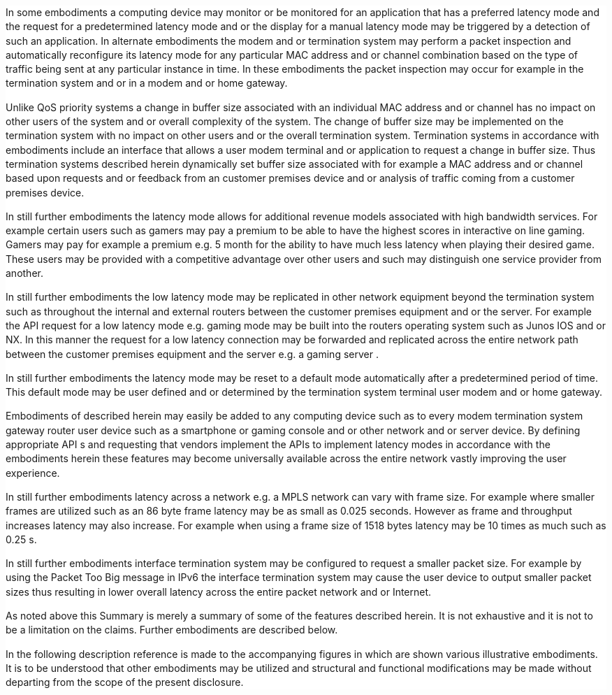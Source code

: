In some embodiments a computing device may monitor or be monitored for an application that has a preferred latency mode and the request for a predetermined latency mode and or the display for a manual latency mode may be triggered by a detection of such an application. In alternate embodiments the modem and or termination system may perform a packet inspection and automatically reconfigure its latency mode for any particular MAC address and or channel combination based on the type of traffic being sent at any particular instance in time. In these embodiments the packet inspection may occur for example in the termination system and or in a modem and or home gateway.

Unlike QoS priority systems a change in buffer size associated with an individual MAC address and or channel has no impact on other users of the system and or overall complexity of the system. The change of buffer size may be implemented on the termination system with no impact on other users and or the overall termination system. Termination systems in accordance with embodiments include an interface that allows a user modem terminal and or application to request a change in buffer size. Thus termination systems described herein dynamically set buffer size associated with for example a MAC address and or channel based upon requests and or feedback from an customer premises device and or analysis of traffic coming from a customer premises device.

In still further embodiments the latency mode allows for additional revenue models associated with high bandwidth services. For example certain users such as gamers may pay a premium to be able to have the highest scores in interactive on line gaming. Gamers may pay for example a premium e.g. 5 month for the ability to have much less latency when playing their desired game. These users may be provided with a competitive advantage over other users and such may distinguish one service provider from another.

In still further embodiments the low latency mode may be replicated in other network equipment beyond the termination system such as throughout the internal and external routers between the customer premises equipment and or the server. For example the API request for a low latency mode e.g. gaming mode may be built into the routers operating system such as Junos IOS and or NX. In this manner the request for a low latency connection may be forwarded and replicated across the entire network path between the customer premises equipment and the server e.g. a gaming server .

In still further embodiments the latency mode may be reset to a default mode automatically after a predetermined period of time. This default mode may be user defined and or determined by the termination system terminal user modem and or home gateway.

Embodiments of described herein may easily be added to any computing device such as to every modem termination system gateway router user device such as a smartphone or gaming console and or other network and or server device. By defining appropriate API s and requesting that vendors implement the APIs to implement latency modes in accordance with the embodiments herein these features may become universally available across the entire network vastly improving the user experience.

In still further embodiments latency across a network e.g. a MPLS network can vary with frame size. For example where smaller frames are utilized such as an 86 byte frame latency may be as small as 0.025 seconds. However as frame and throughput increases latency may also increase. For example when using a frame size of 1518 bytes latency may be 10 times as much such as 0.25 s.

In still further embodiments interface termination system may be configured to request a smaller packet size. For example by using the Packet Too Big message in IPv6 the interface termination system may cause the user device to output smaller packet sizes thus resulting in lower overall latency across the entire packet network and or Internet.

As noted above this Summary is merely a summary of some of the features described herein. It is not exhaustive and it is not to be a limitation on the claims. Further embodiments are described below.

In the following description reference is made to the accompanying figures in which are shown various illustrative embodiments. It is to be understood that other embodiments may be utilized and structural and functional modifications may be made without departing from the scope of the present disclosure.
